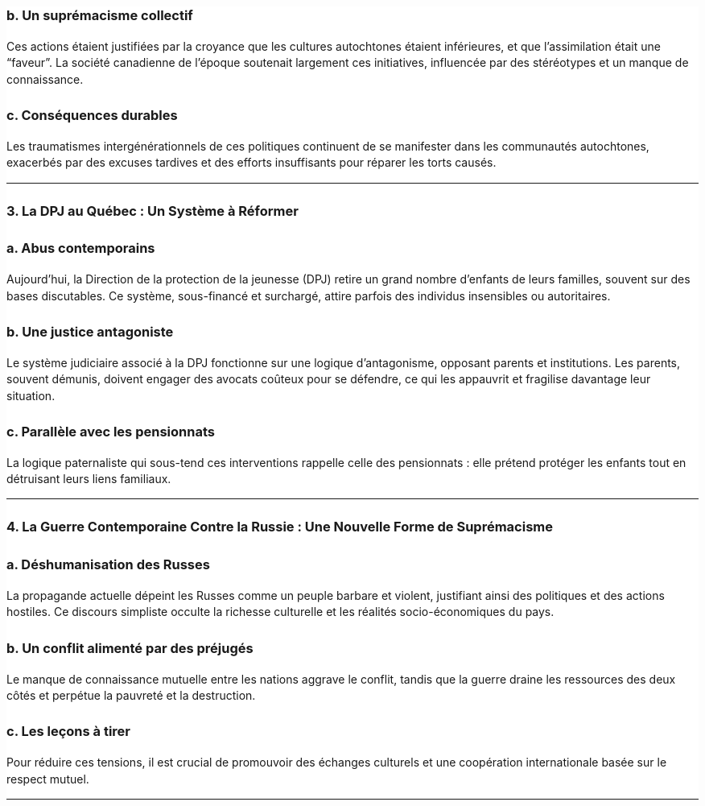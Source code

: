 ### b. Un suprémacisme collectif

Ces actions étaient justifiées par la croyance que les cultures autochtones étaient inférieures, et que l’assimilation était une “faveur”. La société canadienne de l’époque soutenait largement ces initiatives, influencée par des stéréotypes et un manque de connaissance.

### c. Conséquences durables

Les traumatismes intergénérationnels de ces politiques continuent de se manifester dans les communautés autochtones, exacerbés par des excuses tardives et des efforts insuffisants pour réparer les torts causés.

---

### 3. La DPJ au Québec : Un Système à Réformer

### a. Abus contemporains

Aujourd’hui, la Direction de la protection de la jeunesse (DPJ) retire un grand nombre d’enfants de leurs familles, souvent sur des bases discutables. Ce système, sous-financé et surchargé, attire parfois des individus insensibles ou autoritaires.

### b. Une justice antagoniste

Le système judiciaire associé à la DPJ fonctionne sur une logique d’antagonisme, opposant parents et institutions. Les parents, souvent démunis, doivent engager des avocats coûteux pour se défendre, ce qui les appauvrit et fragilise davantage leur situation.

### c. Parallèle avec les pensionnats

La logique paternaliste qui sous-tend ces interventions rappelle celle des pensionnats : elle prétend protéger les enfants tout en détruisant leurs liens familiaux.

---

### 4. La Guerre Contemporaine Contre la Russie : Une Nouvelle Forme de Suprémacisme

### a. Déshumanisation des Russes

La propagande actuelle dépeint les Russes comme un peuple barbare et violent, justifiant ainsi des politiques et des actions hostiles. Ce discours simpliste occulte la richesse culturelle et les réalités socio-économiques du pays.

### b. Un conflit alimenté par des préjugés

Le manque de connaissance mutuelle entre les nations aggrave le conflit, tandis que la guerre draine les ressources des deux côtés et perpétue la pauvreté et la destruction.

### c. Les leçons à tirer

Pour réduire ces tensions, il est crucial de promouvoir des échanges culturels et une coopération internationale basée sur le respect mutuel.

---